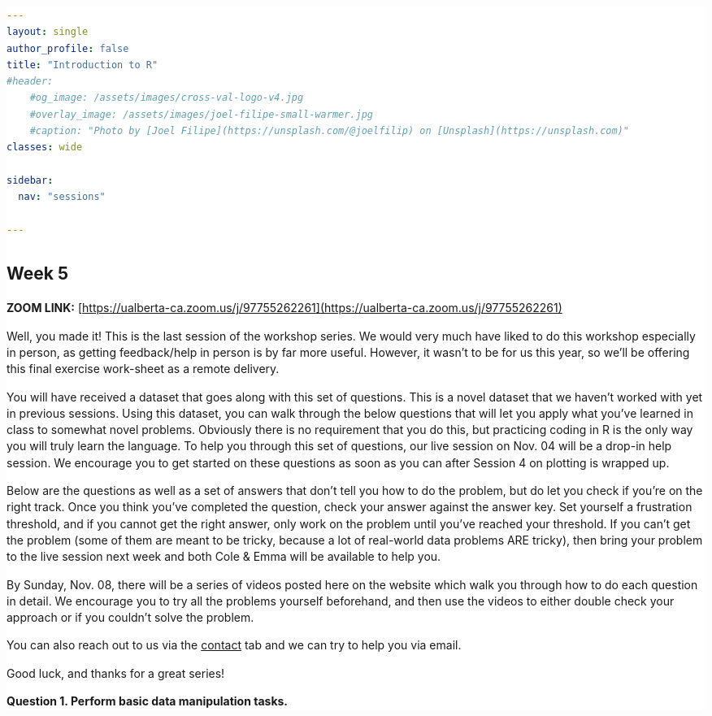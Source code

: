 ```yaml
---
layout: single
author_profile: false
title: "Introduction to R"
#header:
    #og_image: /assets/images/cross-val-logo-v4.jpg
    #overlay_image: /assets/images/joel-filipe-small-warmer.jpg
    #caption: "Photo by [Joel Filipe](https://unsplash.com/@joelfilip) on [Unsplash](https://unsplash.com)"
classes: wide

sidebar:
  nav: "sessions"

---
```


## Week 5

**ZOOM LINK:** [https://ualberta-ca.zoom.us/j/97755262261](https://ualberta-ca.zoom.us/j/97755262261)

Well, you made it! This is the last session of the workshop series. We would very much have liked to do this workshop especially in person, as getting feedback/help in person is by far more useful. However, it wasn’t to be for us this year, so we’ll be offering this final exercise work-sheet as a remote delivery.

You will have received a dataset that goes along with this set of questions. This is a novel dataset that we haven’t worked with yet in previous sessions. Using this dataset, you can walk through the below questions that will let you apply what you’ve learned in class to somewhat novel problems. Obviously there is no requirement that you do this, but practicing coding in R is the only way you will truly learn the language. To help you through this set of questions, our live session on Nov. 04 will be a drop-in help session. We encourage you to get started on these questions as soon as you can after Session 4 on plotting is wrapped up.

Below are the questions as well as a set of answers that don’t tell you how to do the problem, but do let you check if you’re on the right track. Once you think you’ve completed the question, check your answer against the answer key. Set yourself a frustration threshold, and if you cannot get the right answer, only work on the problem until you’ve reached your threshold. If you can’t get the problem (some of them are meant to be tricky, because a lot of real-world data problems ARE tricky), then bring your problem to the live session next week and both Cole & Emma will be available to help you.

By Sunday, Nov. 08, there will be a series of videos posted here on the website which walk you through how to do each question in detail. We encourage you to try all the problems yourself beforehand, and then use the videos to either double check your approach or if you couldn’t solve the problem.

You can also reach out to us via the [contact](/Contact/) tab and we can try to help you via email.

Good luck, and thanks for a great series!

  **Question 1. Perform basic data manipulation tasks.**
